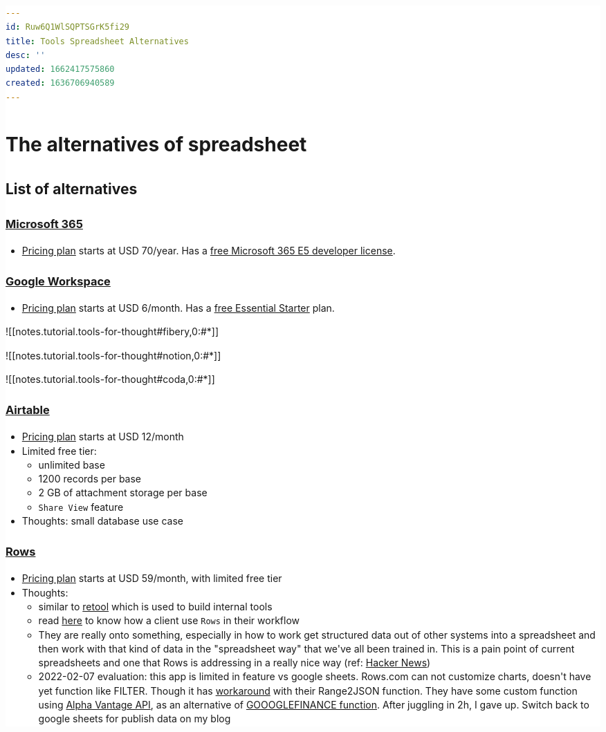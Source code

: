 ```yaml
---
id: Ruw6Q1WlSQPTSGrK5fi29
title: Tools Spreadsheet Alternatives
desc: ''
updated: 1662417575860
created: 1636706940589
---
```

# The alternatives of spreadsheet 

## List of alternatives

### [Microsoft 365](https://www.microsoft.com/en-us/microsoft-365)
- [Pricing plan](https://www.microsoft.com/en-us/microsoft-365/buy/compare-all-microsoft-365-products?tab=1) starts at USD 70/year. Has a [free Microsoft 365 E5 developer license](https://developer.microsoft.com/en-us/microsoft-365/dev-program#Subscription).

### [Google Workspace](https://workspace.google.com/)
- [Pricing plan](https://workspace.google.com/intl/en/pricing.html) starts at USD 6/month. Has a [free Essential Starter](https://workspace.google.com/essentials/) plan.

![[notes.tutorial.tools-for-thought#fibery,0:#*]]

![[notes.tutorial.tools-for-thought#notion,0:#*]]

![[notes.tutorial.tools-for-thought#coda,0:#*]]

### [Airtable](https://www.airtable.com/)
- [Pricing plan](https://airtable.com/pricing) starts at USD 12/month
- Limited free tier:
    - unlimited base
    - 1200 records per base
    - 2 GB of attachment storage per base
    - `Share View` feature
- Thoughts: small database use case

### [Rows](https://rows.com/)
- [Pricing plan](https://rows.com/pricing) starts at USD 59/month, with limited free tier  
- Thoughts:
    - similar to [retool](https://retool.com/) which is used to build internal tools
    - read [here](https://blog.rows.com/p/delivering-more-meals-with-rows) to know how a client use `Rows` in their workflow
    - They are really onto something, especially in how to work get structured data out of other systems into a spreadsheet and then work with that kind of data in the "spreadsheet way" that we've all been trained in. This is a pain point of current spreadsheets and one that Rows is addressing in a really nice way (ref: [Hacker News](https://news.ycombinator.com/item?id=29189776))
    - 2022-02-07 evaluation: this app is limited in feature vs google sheets. Rows.com can not customize charts, doesn't have yet function like FILTER. Though it has [workaround](https://forum.rows.com/t/lookup-or-filter-data-using-multiple-criteria/559) with their Range2JSON function. They have some custom function using [Alpha Vantage API](https://www.alphavantage.co/), as an alternative of [GOOOGLEFINANCE function](https://support.google.com/docs/answer/3093281?hl=en). After juggling in 2h, I gave up. Switch back to google sheets for publish data on my blog


[^1]: statement of [o1lab](https://discord.com/channels/661905455894888490/661905455894888493/978639468506542171), Nocodb's developer, in their Discord server